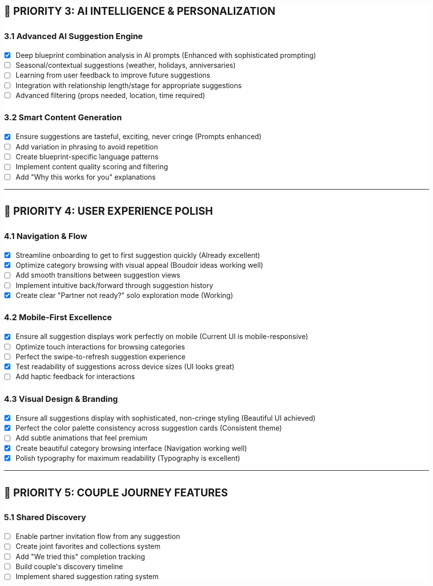 
## 🤖 **PRIORITY 3: AI INTELLIGENCE & PERSONALIZATION**

### **3.1 Advanced AI Suggestion Engine**
- [x] Deep blueprint combination analysis in AI prompts (Enhanced with sophisticated prompting)
- [ ] Seasonal/contextual suggestions (weather, holidays, anniversaries)
- [ ] Learning from user feedback to improve future suggestions
- [ ] Integration with relationship length/stage for appropriate suggestions
- [ ] Advanced filtering (props needed, location, time required)

### **3.2 Smart Content Generation**
- [x] Ensure suggestions are tasteful, exciting, never cringe (Prompts enhanced)
- [ ] Add variation in phrasing to avoid repetition
- [ ] Create blueprint-specific language patterns
- [ ] Implement content quality scoring and filtering
- [ ] Add "Why this works for you" explanations

---

## 🎨 **PRIORITY 4: USER EXPERIENCE POLISH**

### **4.1 Navigation & Flow**
- [x] Streamline onboarding to get to first suggestion quickly (Already excellent)
- [x] Optimize category browsing with visual appeal (Boudoir ideas working well)
- [ ] Add smooth transitions between suggestion views
- [ ] Implement intuitive back/forward through suggestion history
- [x] Create clear "Partner not ready?" solo exploration mode (Working)

### **4.2 Mobile-First Excellence**
- [x] Ensure all suggestion displays work perfectly on mobile (Current UI is mobile-responsive)
- [ ] Optimize touch interactions for browsing categories
- [ ] Perfect the swipe-to-refresh suggestion experience
- [x] Test readability of suggestions across device sizes (UI looks great)
- [ ] Add haptic feedback for interactions

### **4.3 Visual Design & Branding**
- [x] Ensure all suggestions display with sophisticated, non-cringe styling (Beautiful UI achieved)
- [x] Perfect the color palette consistency across suggestion cards (Consistent theme)
- [ ] Add subtle animations that feel premium
- [x] Create beautiful category browsing interface (Navigation working well)
- [x] Polish typography for maximum readability (Typography is excellent)

---

## 🔗 **PRIORITY 5: COUPLE JOURNEY FEATURES**

### **5.1 Shared Discovery**
- [ ] Enable partner invitation flow from any suggestion
- [ ] Create joint favorites and collections system
- [ ] Add "We tried this" completion tracking
- [ ] Build couple's discovery timeline
- [ ] Implement shared suggestion rating system
